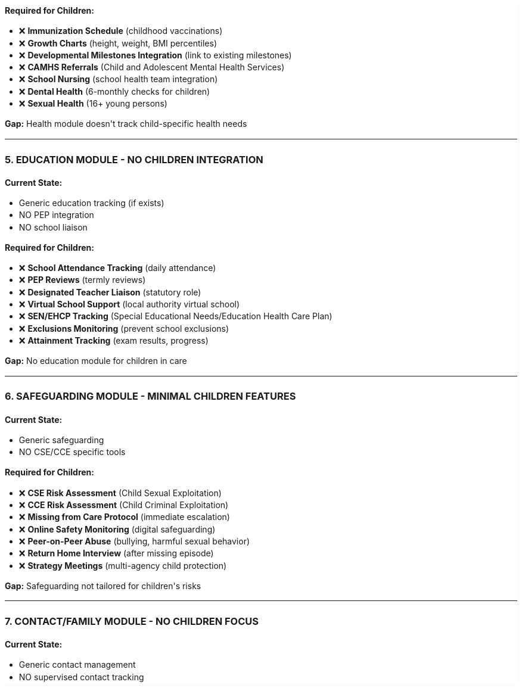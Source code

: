 **Required for Children:**
- ❌ **Immunization Schedule** (childhood vaccinations)
- ❌ **Growth Charts** (height, weight, BMI percentiles)
- ❌ **Developmental Milestones Integration** (link to existing milestones)
- ❌ **CAMHS Referrals** (Child and Adolescent Mental Health Services)
- ❌ **School Nursing** (school health team integration)
- ❌ **Dental Health** (6-monthly checks for children)
- ❌ **Sexual Health** (16+ young persons)

**Gap:** Health module doesn't track child-specific health needs

---

### **5. EDUCATION MODULE** - NO CHILDREN INTEGRATION

**Current State:**
- Generic education tracking (if exists)
- NO PEP integration
- NO school liaison

**Required for Children:**
- ❌ **School Attendance Tracking** (daily attendance)
- ❌ **PEP Reviews** (termly reviews)
- ❌ **Designated Teacher Liaison** (statutory role)
- ❌ **Virtual School Support** (local authority virtual school)
- ❌ **SEN/EHCP Tracking** (Special Educational Needs/Education Health Care Plan)
- ❌ **Exclusions Monitoring** (prevent school exclusions)
- ❌ **Attainment Tracking** (exam results, progress)

**Gap:** No education module for children in care

---

### **6. SAFEGUARDING MODULE** - MINIMAL CHILDREN FEATURES

**Current State:**
- Generic safeguarding
- NO CSE/CCE specific tools

**Required for Children:**
- ❌ **CSE Risk Assessment** (Child Sexual Exploitation)
- ❌ **CCE Risk Assessment** (Child Criminal Exploitation)
- ❌ **Missing from Care Protocol** (immediate escalation)
- ❌ **Online Safety Monitoring** (digital safeguarding)
- ❌ **Peer-on-Peer Abuse** (bullying, harmful sexual behavior)
- ❌ **Return Home Interview** (after missing episode)
- ❌ **Strategy Meetings** (multi-agency child protection)

**Gap:** Safeguarding not tailored for children's risks

---

### **7. CONTACT/FAMILY MODULE** - NO CHILDREN FOCUS

**Current State:**
- Generic contact management
- NO supervised contact tracking
